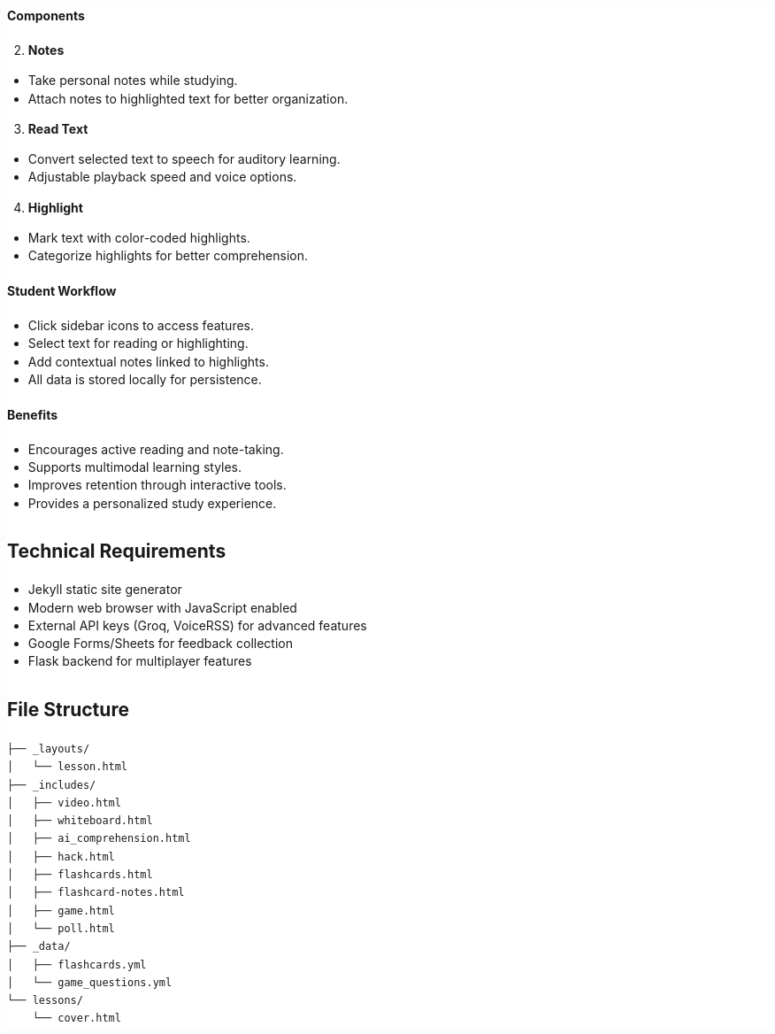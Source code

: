 #### Components
2. **Notes**
  - Take personal notes while studying.
  - Attach notes to highlighted text for better organization.

3. **Read Text**
  - Convert selected text to speech for auditory learning.
  - Adjustable playback speed and voice options.

4. **Highlight**
  - Mark text with color-coded highlights.
  - Categorize highlights for better comprehension.

#### Student Workflow
- Click sidebar icons to access features.
- Select text for reading or highlighting.
- Add contextual notes linked to highlights.
- All data is stored locally for persistence.

#### Benefits
- Encourages active reading and note-taking.
- Supports multimodal learning styles.
- Improves retention through interactive tools.
- Provides a personalized study experience.


## Technical Requirements
- Jekyll static site generator
- Modern web browser with JavaScript enabled
- External API keys (Groq, VoiceRSS) for advanced features
- Google Forms/Sheets for feedback collection
- Flask backend for multiplayer features

## File Structure
```
├── _layouts/
│   └── lesson.html
├── _includes/
│   ├── video.html
│   ├── whiteboard.html
│   ├── ai_comprehension.html
│   ├── hack.html
│   ├── flashcards.html
│   ├── flashcard-notes.html
│   ├── game.html
│   └── poll.html
├── _data/
│   ├── flashcards.yml
│   └── game_questions.yml
└── lessons/
    └── cover.html
```
